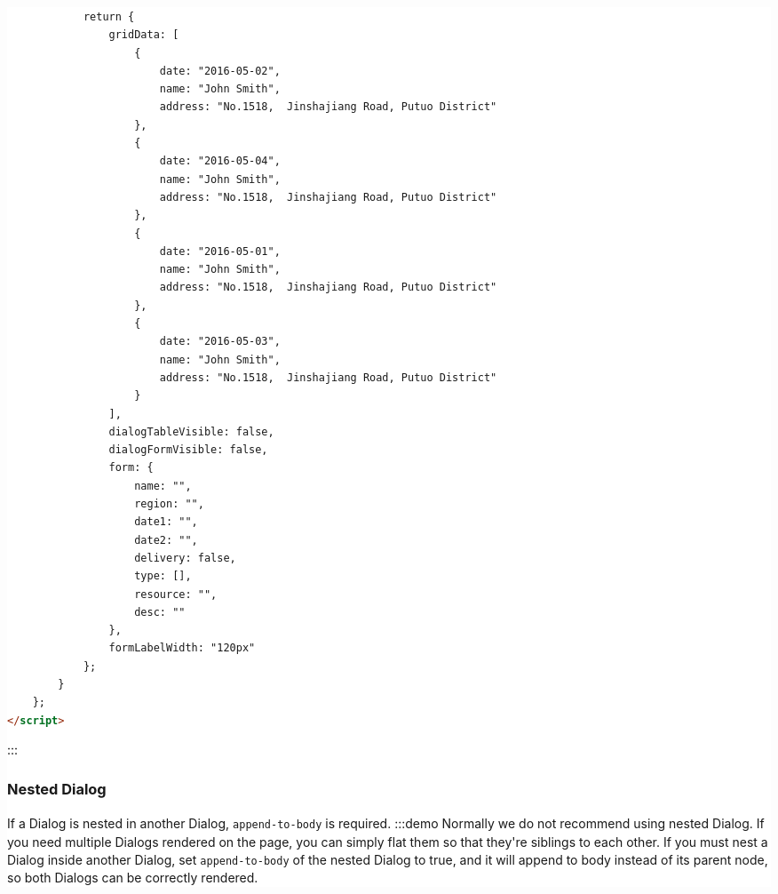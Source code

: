 ```html
			return {
				gridData: [
					{
						date: "2016-05-02",
						name: "John Smith",
						address: "No.1518,  Jinshajiang Road, Putuo District"
					},
					{
						date: "2016-05-04",
						name: "John Smith",
						address: "No.1518,  Jinshajiang Road, Putuo District"
					},
					{
						date: "2016-05-01",
						name: "John Smith",
						address: "No.1518,  Jinshajiang Road, Putuo District"
					},
					{
						date: "2016-05-03",
						name: "John Smith",
						address: "No.1518,  Jinshajiang Road, Putuo District"
					}
				],
				dialogTableVisible: false,
				dialogFormVisible: false,
				form: {
					name: "",
					region: "",
					date1: "",
					date2: "",
					delivery: false,
					type: [],
					resource: "",
					desc: ""
				},
				formLabelWidth: "120px"
			};
		}
	};
</script>
```

:::

### Nested Dialog

If a Dialog is nested in another Dialog, `append-to-body` is required.
:::demo Normally we do not recommend using nested Dialog. If you need multiple Dialogs rendered on the page, you can simply flat them so that they're siblings to each other. If you must nest a Dialog inside another Dialog, set `append-to-body` of the nested Dialog to true, and it will append to body instead of its parent node, so both Dialogs can be correctly rendered.
